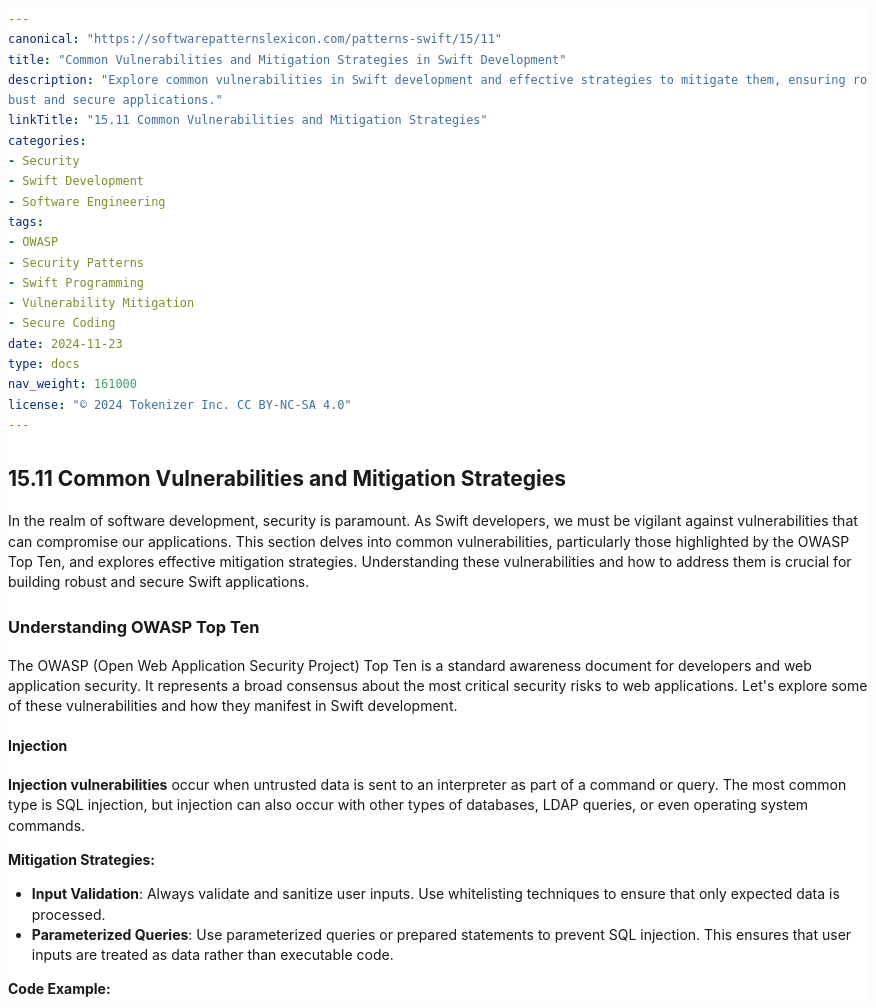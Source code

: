 ```yaml
---
canonical: "https://softwarepatternslexicon.com/patterns-swift/15/11"
title: "Common Vulnerabilities and Mitigation Strategies in Swift Development"
description: "Explore common vulnerabilities in Swift development and effective strategies to mitigate them, ensuring robust and secure applications."
linkTitle: "15.11 Common Vulnerabilities and Mitigation Strategies"
categories:
- Security
- Swift Development
- Software Engineering
tags:
- OWASP
- Security Patterns
- Swift Programming
- Vulnerability Mitigation
- Secure Coding
date: 2024-11-23
type: docs
nav_weight: 161000
license: "© 2024 Tokenizer Inc. CC BY-NC-SA 4.0"
---
```


## 15.11 Common Vulnerabilities and Mitigation Strategies

In the realm of software development, security is paramount. As Swift developers, we must be vigilant against vulnerabilities that can compromise our applications. This section delves into common vulnerabilities, particularly those highlighted by the OWASP Top Ten, and explores effective mitigation strategies. Understanding these vulnerabilities and how to address them is crucial for building robust and secure Swift applications.

### Understanding OWASP Top Ten

The OWASP (Open Web Application Security Project) Top Ten is a standard awareness document for developers and web application security. It represents a broad consensus about the most critical security risks to web applications. Let's explore some of these vulnerabilities and how they manifest in Swift development.

#### Injection

**Injection vulnerabilities** occur when untrusted data is sent to an interpreter as part of a command or query. The most common type is SQL injection, but injection can also occur with other types of databases, LDAP queries, or even operating system commands.

**Mitigation Strategies:**
- **Input Validation**: Always validate and sanitize user inputs. Use whitelisting techniques to ensure that only expected data is processed.
- **Parameterized Queries**: Use parameterized queries or prepared statements to prevent SQL injection. This ensures that user inputs are treated as data rather than executable code.

**Code Example:**

